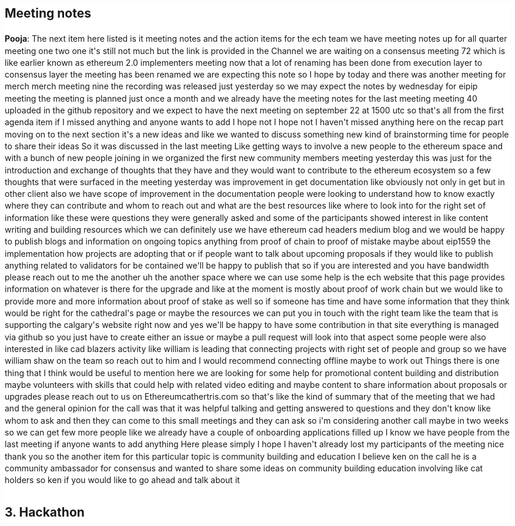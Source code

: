 ## Meeting notes
**Pooja**: The next item here listed is it meeting notes and the action items for the ech team we have meeting notes up for all quarter meeting one two one it's still not much but the link is provided in the Channel we are waiting on a consensus meeting 72 which is like earlier known as ethereum
2.0 implementers meeting now that a lot of renaming has been done from execution layer to consensus layer the meeting has been renamed we are expecting this note so I  hope by today and there was another meeting for merch merch meeting nine the recording was
released just yesterday so we may expect the notes by wednesday for eipip meeting the meeting is planned just once a month and we already have the meeting notes for the last meeting meeting 40 uploaded in the github repository and we expect to have the next meeting on september 22 at 1500 utc so that's all from the first agenda item if I missed anything and anyone wants to add I hope not I hope not I haven't missed anything here on the recap part moving on to the next section it's a new ideas and like we wanted to discuss something new kind of brainstorming time for people to share their ideas So it was discussed in the last meeting Like getting ways to involve a new people to the ethereum space and with a bunch of new people joining in we organized the first new community members meeting yesterday this was just for the introduction and exchange of thoughts that they have and they would want to contribute to the ethereum ecosystem so a few thoughts that were surfaced in the meeting yesterday was improvement in get documentation like obviously not only in get but in other
client also we have scope of improvement in the documentation people were looking to understand how to know exactly where they can contribute and whom to reach out and what are the best resources like where to look into for the right set of information like these were questions they were generally asked and some of the participants showed interest in like content writing and building resources which we can definitely use we have ethereum cad headers medium blog and we would be happy to publish blogs and information on ongoing topics anything from proof of chain to proof of mistake maybe about eip1559 the implementation
how projects are adopting that or if people want to talk about upcoming proposals if they would like to publish anything related to validators for be contained we'll be happy to publish that so if you are interested and you have bandwidth please reach out to me the another uh
the another space where we can use some help is the ech website that this page provides information on whatever is there for the upgrade and like at the moment is mostly about proof of work chain but we would like to provide more and more information about proof of
stake as well so if someone has time and have some information that they think would be right for the cathedral's page or maybe the resources we can put you in touch with the right team like the team that is supporting the calgary's website right now and yes we'll be happy to have some contribution in that site everything is managed via github so you just have to create either an issue or maybe a pull request will look into that aspect some people were also interested in like cad blazers activity like william is leading that connecting projects with right set of people and group so we have william shaw on the team so reach out to him and I would recommend connecting offline maybe to work out Things there is one thing that I think would be useful to mention here we are looking for some help for promotional content building and distribution
maybe volunteers with skills that could help with related video editing and maybe content to share information about proposals or upgrades please reach out to us on Ethereumcathertris.com so that's like the kind of summary that of the meeting that we had and the general opinion for the call was that it was helpful talking and getting answered to questions and they don't know like whom to ask and then they can come to this small meetings and they can ask so i'm considering another call maybe in two weeks so we can get few more people like we already have a couple of onboarding applications filled up I know we have people from the last meeting if anyone wants to add anything Here please simply I hope I haven't already lost my participants of the meeting nice thank you so the another item for this particular topic is community building and education I believe ken on the call he is a community ambassador for consensus and wanted to share some ideas on community building education involving like cat holders so ken if you would like to go ahead and talk about it
## 3. Hackathon
